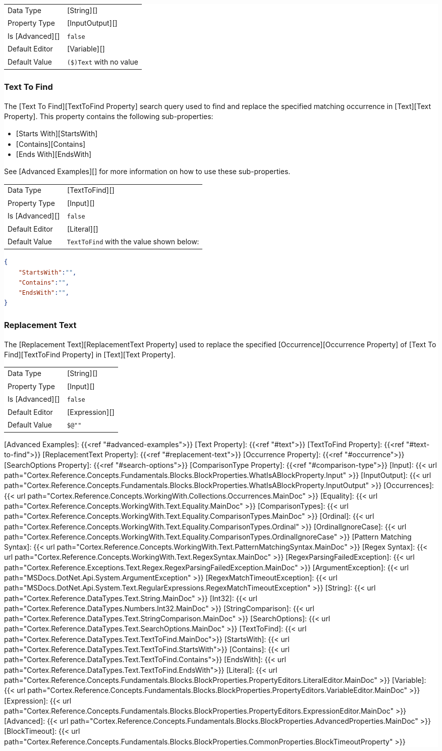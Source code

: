 | | |
|--------------------|---------------------------|
| Data Type | [String][] |
| Property Type | [InputOutput][] |
| Is [Advanced][] | `false` |
| Default Editor | [Variable][] |
| Default Value | `($)Text` with no value |

### Text To Find

The [Text To Find][TextToFind Property] search query used to find and replace the specified matching occurrence in [Text][Text Property]. This property contains the following sub-properties:

* [Starts With][StartsWith]
* [Contains][Contains]
* [Ends With][EndsWith]

See [Advanced Examples][] for more information on how to use these sub-properties.

| | |
|--------------------|---------------------------|
| Data Type | [TextToFind][] |
| Property Type | [Input][] |
| Is [Advanced][] | `false` |
| Default Editor | [Literal][] |
| Default Value | `TextToFind` with the value shown below: |

```json
{
    "StartsWith":"",
    "Contains":"",
    "EndsWith":"",
}
```

### Replacement Text

The [Replacement Text][ReplacementText Property] used to replace the specified [Occurrence][Occurrence Property] of [Text To Find][TextToFind Property] in [Text][Text Property].

| | |
|--------------------|---------------------------|
| Data Type | [String][] |
| Property Type | [Input][] |
| Is [Advanced][] | `false` |
| Default Editor | [Expression][] |
| Default Value | `$@""` |


[Advanced Examples]: {{<ref "#advanced-examples">}}
[Text Property]: {{<ref "#text">}}
[TextToFind Property]: {{<ref "#text-to-find">}}
[ReplacementText Property]: {{<ref "#replacement-text">}}
[Occurrence Property]: {{<ref "#occurrence">}}
[SearchOptions Property]: {{<ref "#search-options">}}
[ComparisonType Property]: {{<ref "#comparison-type">}}
[Input]: {{< url path="Cortex.Reference.Concepts.Fundamentals.Blocks.BlockProperties.WhatIsABlockProperty.Input" >}}
[InputOutput]: {{< url path="Cortex.Reference.Concepts.Fundamentals.Blocks.BlockProperties.WhatIsABlockProperty.InputOutput" >}}
[Occurrences]: {{< url path="Cortex.Reference.Concepts.WorkingWith.Collections.Occurrences.MainDoc" >}}
[Equality]: {{< url path="Cortex.Reference.Concepts.WorkingWith.Text.Equality.MainDoc" >}}
[ComparisonTypes]: {{< url path="Cortex.Reference.Concepts.WorkingWith.Text.Equality.ComparisonTypes.MainDoc" >}}
[Ordinal]: {{< url path="Cortex.Reference.Concepts.WorkingWith.Text.Equality.ComparisonTypes.Ordinal" >}}
[OrdinalIgnoreCase]: {{< url path="Cortex.Reference.Concepts.WorkingWith.Text.Equality.ComparisonTypes.OrdinalIgnoreCase" >}}
[Pattern Matching Syntax]: {{< url path="Cortex.Reference.Concepts.WorkingWith.Text.PatternMatchingSyntax.MainDoc" >}}
[Regex Syntax]: {{< url path="Cortex.Reference.Concepts.WorkingWith.Text.RegexSyntax.MainDoc" >}}
[RegexParsingFailedException]: {{< url path="Cortex.Reference.Exceptions.Text.Regex.RegexParsingFailedException.MainDoc" >}}
[ArgumentException]: {{< url path="MSDocs.DotNet.Api.System.ArgumentException" >}}
[RegexMatchTimeoutException]: {{< url path="MSDocs.DotNet.Api.System.Text.RegularExpressions.RegexMatchTimeoutException" >}}
[String]: {{< url path="Cortex.Reference.DataTypes.Text.String.MainDoc" >}}
[Int32]: {{< url path="Cortex.Reference.DataTypes.Numbers.Int32.MainDoc" >}}
[StringComparison]: {{< url path="Cortex.Reference.DataTypes.Text.StringComparison.MainDoc" >}}
[SearchOptions]: {{< url path="Cortex.Reference.DataTypes.Text.SearchOptions.MainDoc" >}}
[TextToFind]: {{< url path="Cortex.Reference.DataTypes.Text.TextToFind.MainDoc">}}
[StartsWith]: {{< url path="Cortex.Reference.DataTypes.Text.TextToFind.StartsWith">}}
[Contains]: {{< url path="Cortex.Reference.DataTypes.Text.TextToFind.Contains">}}
[EndsWith]: {{< url path="Cortex.Reference.DataTypes.Text.TextToFind.EndsWith">}}
[Literal]: {{< url path="Cortex.Reference.Concepts.Fundamentals.Blocks.BlockProperties.PropertyEditors.LiteralEditor.MainDoc" >}}
[Variable]: {{< url path="Cortex.Reference.Concepts.Fundamentals.Blocks.BlockProperties.PropertyEditors.VariableEditor.MainDoc" >}}
[Expression]: {{< url path="Cortex.Reference.Concepts.Fundamentals.Blocks.BlockProperties.PropertyEditors.ExpressionEditor.MainDoc" >}}
[Advanced]: {{< url path="Cortex.Reference.Concepts.Fundamentals.Blocks.BlockProperties.AdvancedProperties.MainDoc" >}}
[BlockTimeout]: {{< url path="Cortex.Reference.Concepts.Fundamentals.Blocks.BlockProperties.CommonProperties.BlockTimeoutProperty" >}}